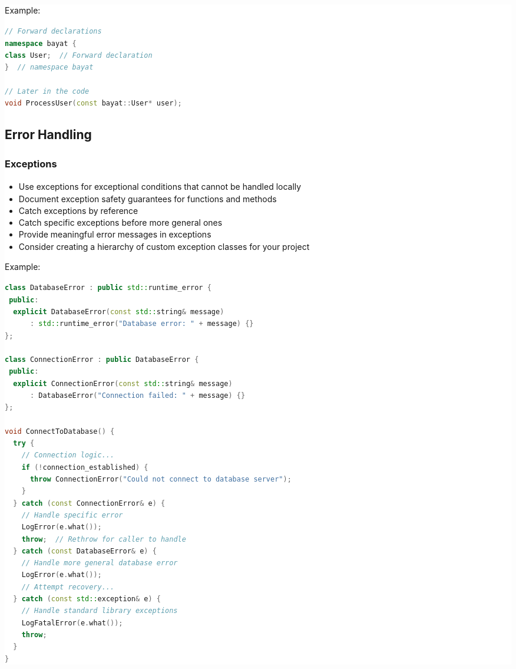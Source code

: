 Example:

```cpp
// Forward declarations
namespace bayat {
class User;  // Forward declaration
}  // namespace bayat

// Later in the code
void ProcessUser(const bayat::User* user);
```

## Error Handling

### Exceptions

- Use exceptions for exceptional conditions that cannot be handled locally
- Document exception safety guarantees for functions and methods
- Catch exceptions by reference
- Catch specific exceptions before more general ones
- Provide meaningful error messages in exceptions
- Consider creating a hierarchy of custom exception classes for your project

Example:

```cpp
class DatabaseError : public std::runtime_error {
 public:
  explicit DatabaseError(const std::string& message)
      : std::runtime_error("Database error: " + message) {}
};

class ConnectionError : public DatabaseError {
 public:
  explicit ConnectionError(const std::string& message)
      : DatabaseError("Connection failed: " + message) {}
};

void ConnectToDatabase() {
  try {
    // Connection logic...
    if (!connection_established) {
      throw ConnectionError("Could not connect to database server");
    }
  } catch (const ConnectionError& e) {
    // Handle specific error
    LogError(e.what());
    throw;  // Rethrow for caller to handle
  } catch (const DatabaseError& e) {
    // Handle more general database error
    LogError(e.what());
    // Attempt recovery...
  } catch (const std::exception& e) {
    // Handle standard library exceptions
    LogFatalError(e.what());
    throw;
  }
}
```
